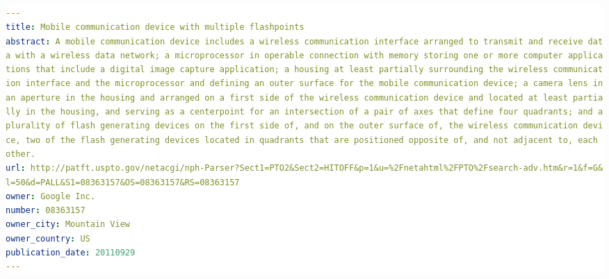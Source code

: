 ```yaml
---
title: Mobile communication device with multiple flashpoints
abstract: A mobile communication device includes a wireless communication interface arranged to transmit and receive data with a wireless data network; a microprocessor in operable connection with memory storing one or more computer applications that include a digital image capture application; a housing at least partially surrounding the wireless communication interface and the microprocessor and defining an outer surface for the mobile communication device; a camera lens in an aperture in the housing and arranged on a first side of the wireless communication device and located at least partially in the housing, and serving as a centerpoint for an intersection of a pair of axes that define four quadrants; and a plurality of flash generating devices on the first side of, and on the outer surface of, the wireless communication device, two of the flash generating devices located in quadrants that are positioned opposite of, and not adjacent to, each other.
url: http://patft.uspto.gov/netacgi/nph-Parser?Sect1=PTO2&Sect2=HITOFF&p=1&u=%2Fnetahtml%2FPTO%2Fsearch-adv.htm&r=1&f=G&l=50&d=PALL&S1=08363157&OS=08363157&RS=08363157
owner: Google Inc.
number: 08363157
owner_city: Mountain View
owner_country: US
publication_date: 20110929
---
```

